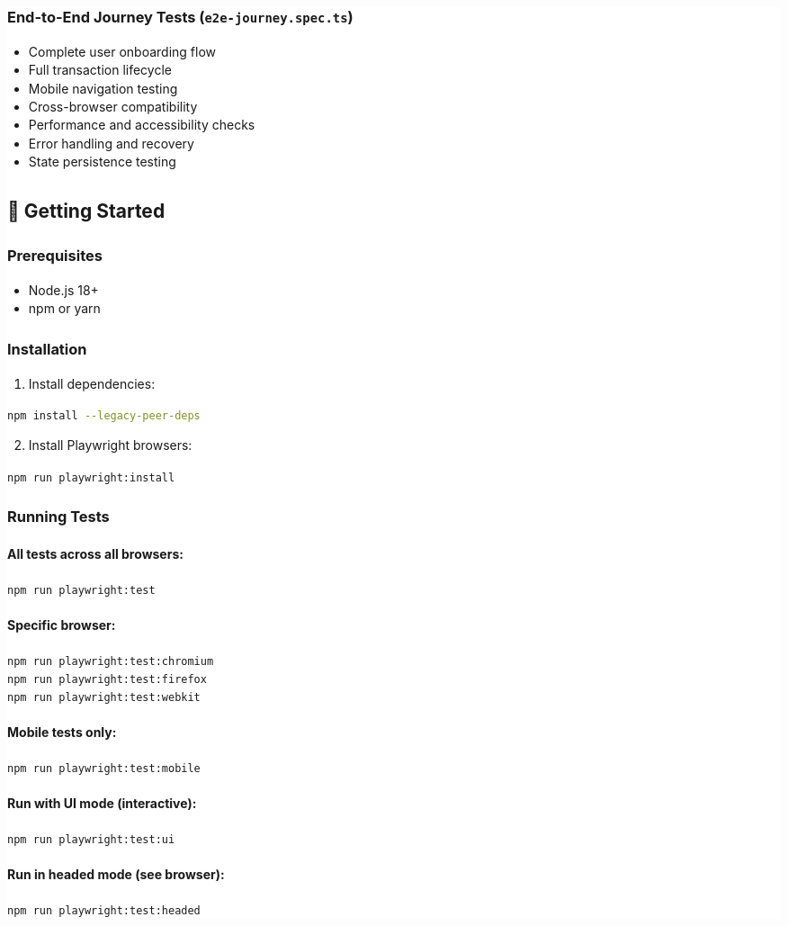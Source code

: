### End-to-End Journey Tests (`e2e-journey.spec.ts`)
- Complete user onboarding flow
- Full transaction lifecycle
- Mobile navigation testing
- Cross-browser compatibility
- Performance and accessibility checks
- Error handling and recovery
- State persistence testing

## 🚀 Getting Started

### Prerequisites
- Node.js 18+
- npm or yarn

### Installation

1. Install dependencies:
```bash
npm install --legacy-peer-deps
```

2. Install Playwright browsers:
```bash
npm run playwright:install
```

### Running Tests

#### All tests across all browsers:
```bash
npm run playwright:test
```

#### Specific browser:
```bash
npm run playwright:test:chromium
npm run playwright:test:firefox
npm run playwright:test:webkit
```

#### Mobile tests only:
```bash
npm run playwright:test:mobile
```

#### Run with UI mode (interactive):
```bash
npm run playwright:test:ui
```

#### Run in headed mode (see browser):
```bash
npm run playwright:test:headed
```
